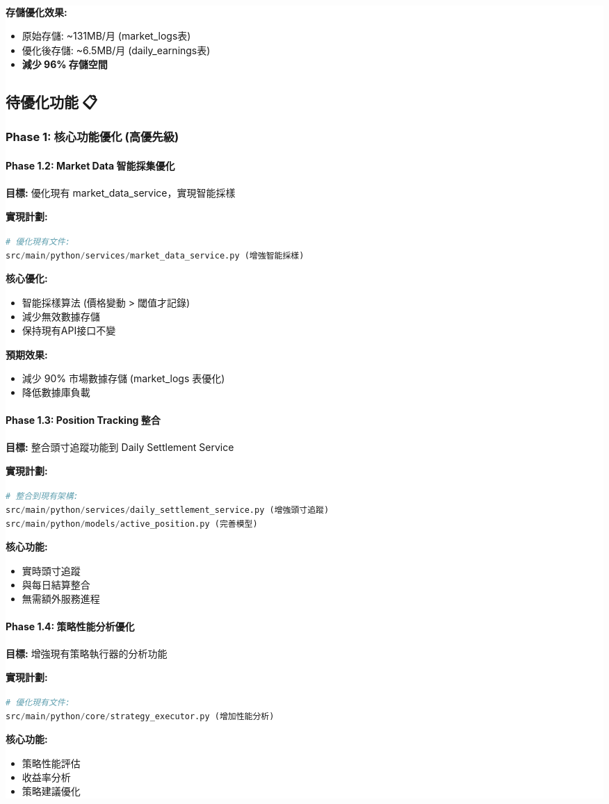 **存儲優化效果:**
- 原始存儲: ~131MB/月 (market_logs表)
- 優化後存儲: ~6.5MB/月 (daily_earnings表)
- **減少 96% 存儲空間**

## 待優化功能 📋

### Phase 1: 核心功能優化 (高優先級)

#### Phase 1.2: Market Data 智能採集優化
**目標:** 優化現有 market_data_service，實現智能採樣

**實現計劃:**
```python
# 優化現有文件:
src/main/python/services/market_data_service.py (增強智能採樣)
```

**核心優化:**
- 智能採樣算法 (價格變動 > 閾值才記錄)
- 減少無效數據存儲  
- 保持現有API接口不變

**預期效果:**
- 減少 90% 市場數據存儲 (market_logs 表優化)
- 降低數據庫負載

#### Phase 1.3: Position Tracking 整合
**目標:** 整合頭寸追蹤功能到 Daily Settlement Service

**實現計劃:**
```python
# 整合到現有架構:
src/main/python/services/daily_settlement_service.py (增強頭寸追蹤)
src/main/python/models/active_position.py (完善模型)
```

**核心功能:**
- 實時頭寸追蹤
- 與每日結算整合
- 無需額外服務進程

#### Phase 1.4: 策略性能分析優化
**目標:** 增強現有策略執行器的分析功能

**實現計劃:**
```python
# 優化現有文件:
src/main/python/core/strategy_executor.py (增加性能分析)
```

**核心功能:**
- 策略性能評估
- 收益率分析
- 策略建議優化
